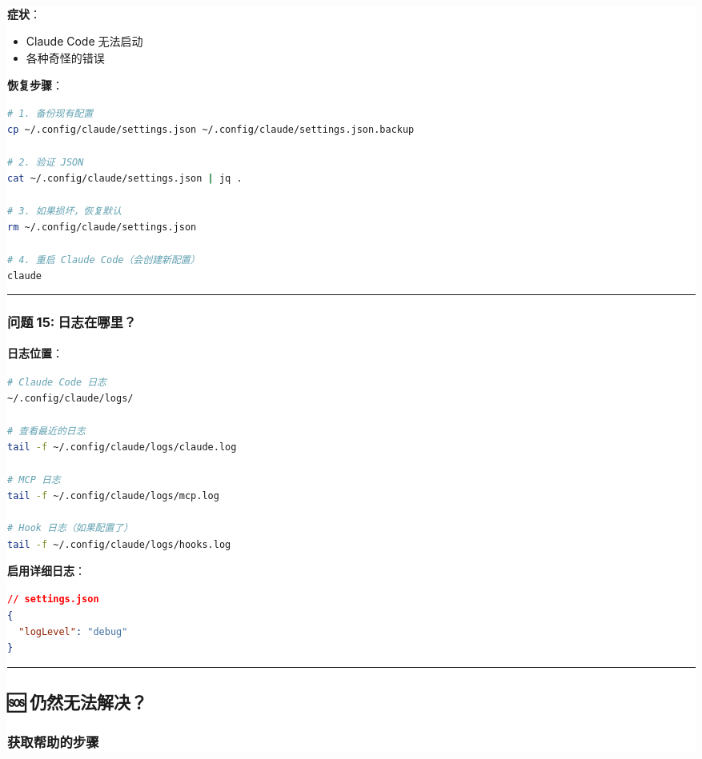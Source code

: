 **症状**：
- Claude Code 无法启动
- 各种奇怪的错误

**恢复步骤**：

```bash
# 1. 备份现有配置
cp ~/.config/claude/settings.json ~/.config/claude/settings.json.backup

# 2. 验证 JSON
cat ~/.config/claude/settings.json | jq .

# 3. 如果损坏，恢复默认
rm ~/.config/claude/settings.json

# 4. 重启 Claude Code（会创建新配置）
claude
```

---

### 问题 15: 日志在哪里？

**日志位置**：

```bash
# Claude Code 日志
~/.config/claude/logs/

# 查看最近的日志
tail -f ~/.config/claude/logs/claude.log

# MCP 日志
tail -f ~/.config/claude/logs/mcp.log

# Hook 日志（如果配置了）
tail -f ~/.config/claude/logs/hooks.log
```

**启用详细日志**：

```json
// settings.json
{
  "logLevel": "debug"
}
```

---

## 🆘 仍然无法解决？

### 获取帮助的步骤
